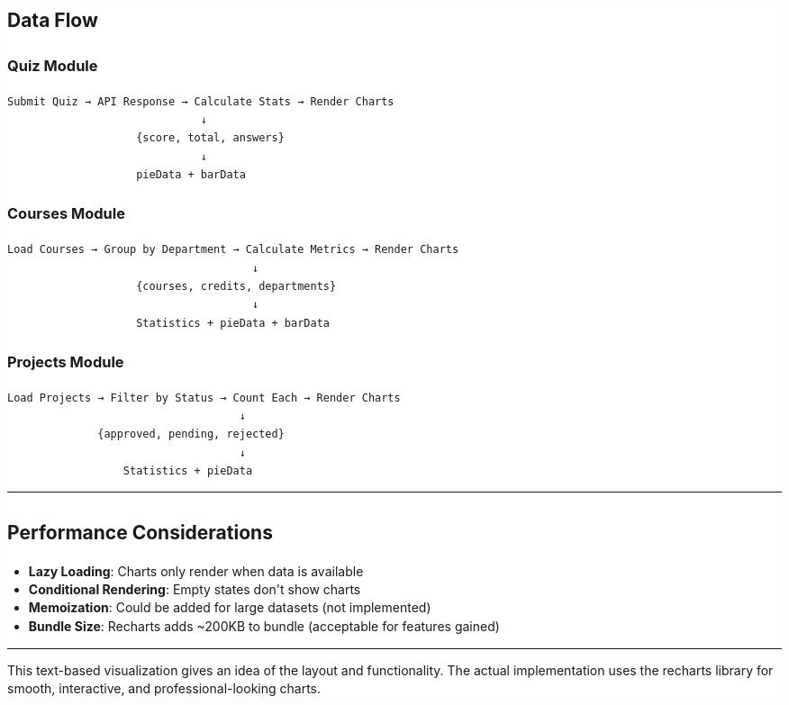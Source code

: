 
## Data Flow

### Quiz Module
```
Submit Quiz → API Response → Calculate Stats → Render Charts
                              ↓
                    {score, total, answers}
                              ↓
                    pieData + barData
```

### Courses Module
```
Load Courses → Group by Department → Calculate Metrics → Render Charts
                                      ↓
                    {courses, credits, departments}
                                      ↓
                    Statistics + pieData + barData
```

### Projects Module
```
Load Projects → Filter by Status → Count Each → Render Charts
                                    ↓
              {approved, pending, rejected}
                                    ↓
                  Statistics + pieData
```

---

## Performance Considerations

- **Lazy Loading**: Charts only render when data is available
- **Conditional Rendering**: Empty states don't show charts
- **Memoization**: Could be added for large datasets (not implemented)
- **Bundle Size**: Recharts adds ~200KB to bundle (acceptable for features gained)

---

This text-based visualization gives an idea of the layout and functionality. The actual implementation uses the recharts library for smooth, interactive, and professional-looking charts.
